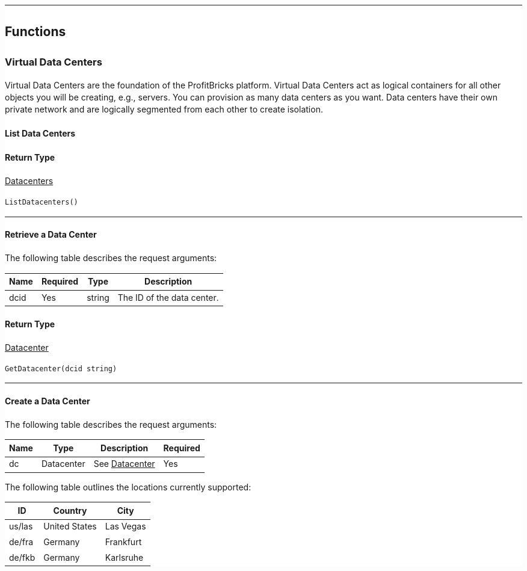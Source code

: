 

---


## Functions

### Virtual Data Centers

Virtual Data Centers are the foundation of the ProfitBricks platform. Virtual Data Centers act as logical containers for all other objects you will be creating, e.g., servers. You can provision as many data centers as you want. Data centers have their own private network and are logically segmented from each other to create isolation.


#### List Data Centers

#### Return Type

[Datacenters](#datacenters)

```
ListDatacenters()
```
---

#### Retrieve a Data Center

The following table describes the request arguments:

| Name | Required | Type | Description |
|---|---|---|---|
| dcid | Yes | string | The ID of the data center.  |


#### Return Type

[Datacenter](#datacenter)

```
GetDatacenter(dcid string)
```
---

#### Create a Data Center

The following table describes the request arguments:

| Name | Type | Description | Required |
|---|---|---|---|
| dc | Datacenter |See [Datacenter](#datacetner) | Yes |

The following table outlines the locations currently supported:

| ID | Country | City |
|---|---|---|
| us/las | United States | Las Vegas |
| de/fra | Germany | Frankfurt |
| de/fkb | Germany | Karlsruhe |
